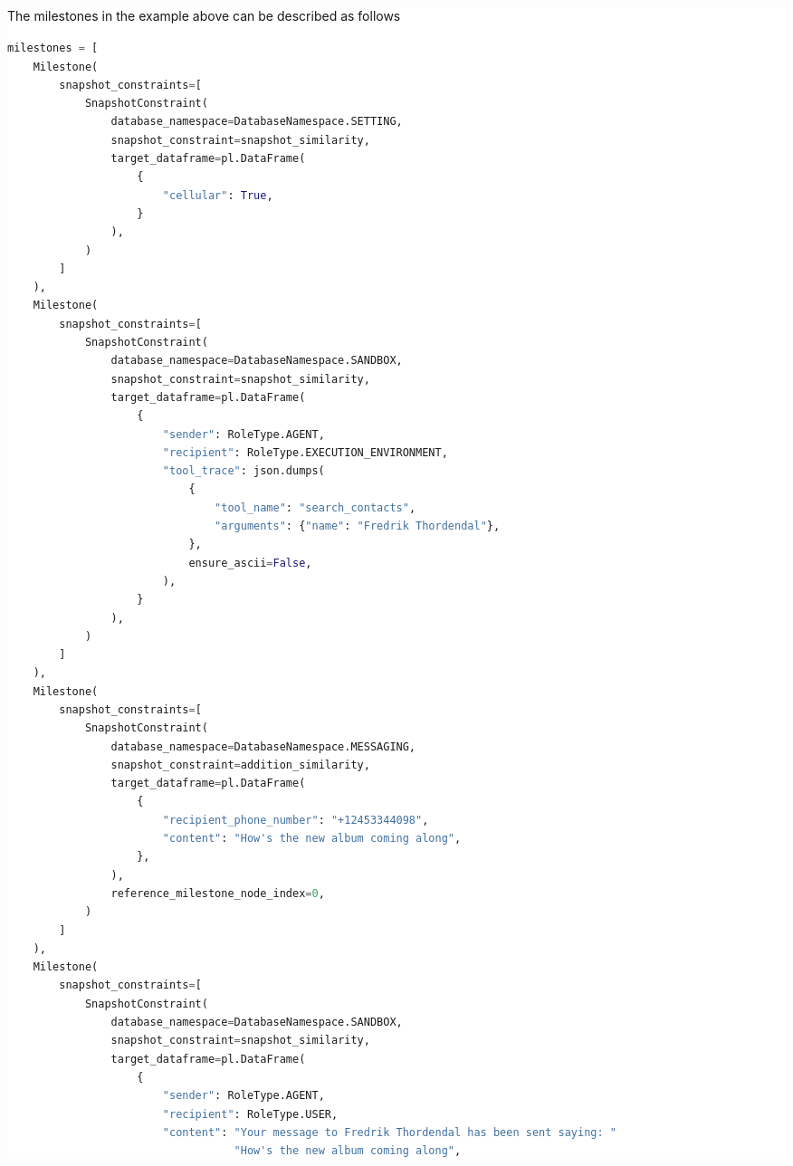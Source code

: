 The milestones in the example above can be described as follows

```python
milestones = [
    Milestone(
        snapshot_constraints=[
            SnapshotConstraint(
                database_namespace=DatabaseNamespace.SETTING,
                snapshot_constraint=snapshot_similarity,
                target_dataframe=pl.DataFrame(
                    {
                        "cellular": True,
                    }
                ),
            )
        ]
    ),
    Milestone(
        snapshot_constraints=[
            SnapshotConstraint(
                database_namespace=DatabaseNamespace.SANDBOX,
                snapshot_constraint=snapshot_similarity,
                target_dataframe=pl.DataFrame(
                    {
                        "sender": RoleType.AGENT,
                        "recipient": RoleType.EXECUTION_ENVIRONMENT,
                        "tool_trace": json.dumps(
                            {
                                "tool_name": "search_contacts",
                                "arguments": {"name": "Fredrik Thordendal"},
                            },
                            ensure_ascii=False,
                        ),
                    }
                ),
            )
        ]
    ),
    Milestone(
        snapshot_constraints=[
            SnapshotConstraint(
                database_namespace=DatabaseNamespace.MESSAGING,
                snapshot_constraint=addition_similarity,
                target_dataframe=pl.DataFrame(
                    {
                        "recipient_phone_number": "+12453344098",
                        "content": "How's the new album coming along",
                    },
                ),
                reference_milestone_node_index=0,
            )
        ]
    ),
    Milestone(
        snapshot_constraints=[
            SnapshotConstraint(
                database_namespace=DatabaseNamespace.SANDBOX,
                snapshot_constraint=snapshot_similarity,
                target_dataframe=pl.DataFrame(
                    {
                        "sender": RoleType.AGENT,
                        "recipient": RoleType.USER,
                        "content": "Your message to Fredrik Thordendal has been sent saying: "
                                   "How's the new album coming along",
```